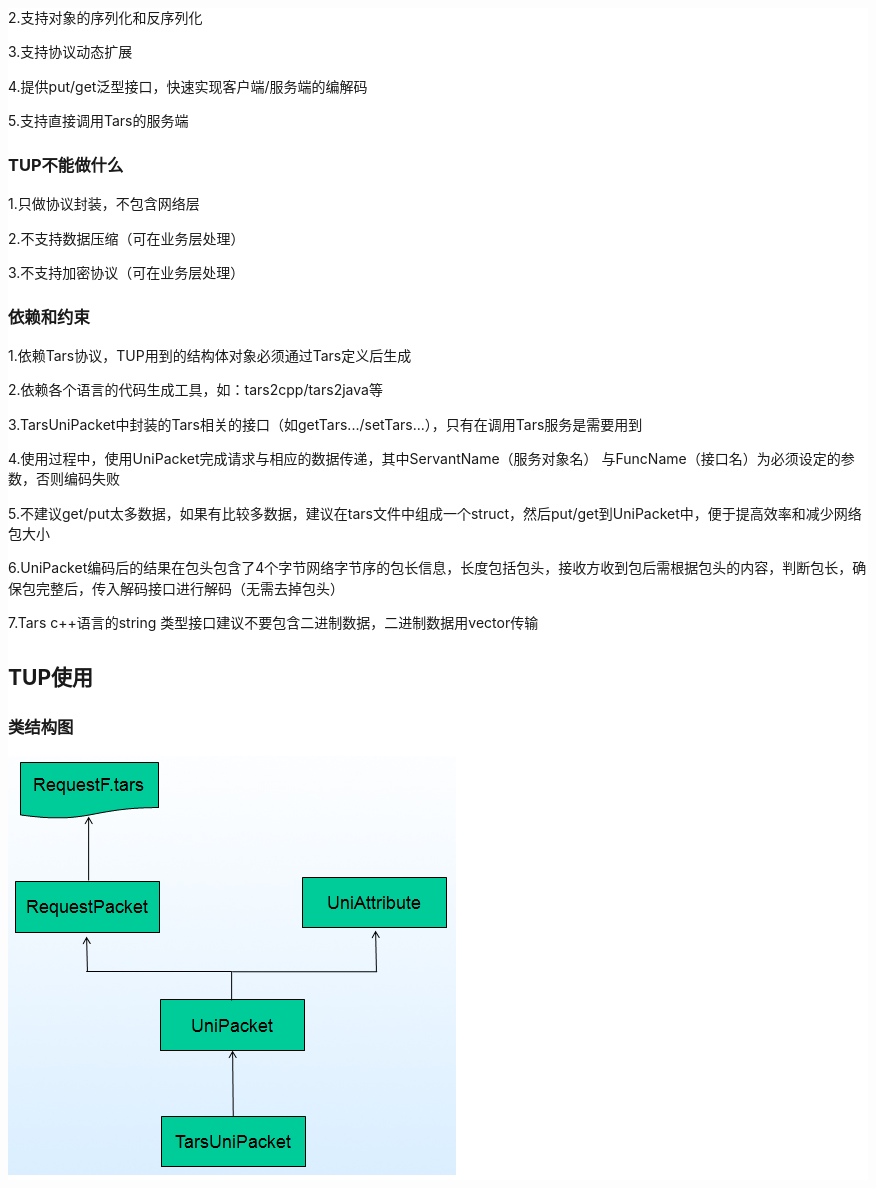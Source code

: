 2.支持对象的序列化和反序列化

3.支持协议动态扩展

4.提供put/get泛型接口，快速实现客户端/服务端的编解码

5.支持直接调用Tars的服务端

### TUP不能做什么

1.只做协议封装，不包含网络层

2.不支持数据压缩（可在业务层处理）

3.不支持加密协议（可在业务层处理）

### 依赖和约束

1.依赖Tars协议，TUP用到的结构体对象必须通过Tars定义后生成

2.依赖各个语言的代码生成工具，如：tars2cpp/tars2java等

3.TarsUniPacket中封装的Tars相关的接口（如getTars.../setTars...），只有在调用Tars服务是需要用到

4.使用过程中，使用UniPacket完成请求与相应的数据传递，其中ServantName（服务对象名） 与FuncName（接口名）为必须设定的参数，否则编码失败

5.不建议get/put太多数据，如果有比较多数据，建议在tars文件中组成一个struct，然后put/get到UniPacket中，便于提高效率和减少网络包大小

6.UniPacket编码后的结果在包头包含了4个字节网络字节序的包长信息，长度包括包头，接收方收到包后需根据包头的内容，判断包长，确保包完整后，传入解码接口进行解码（无需去掉包头）

7.Tars c++语言的string 类型接口建议不要包含二进制数据，二进制数据用vector传输

## TUP使用

### 类结构图

![](../assets/tars_tupclass.png)
